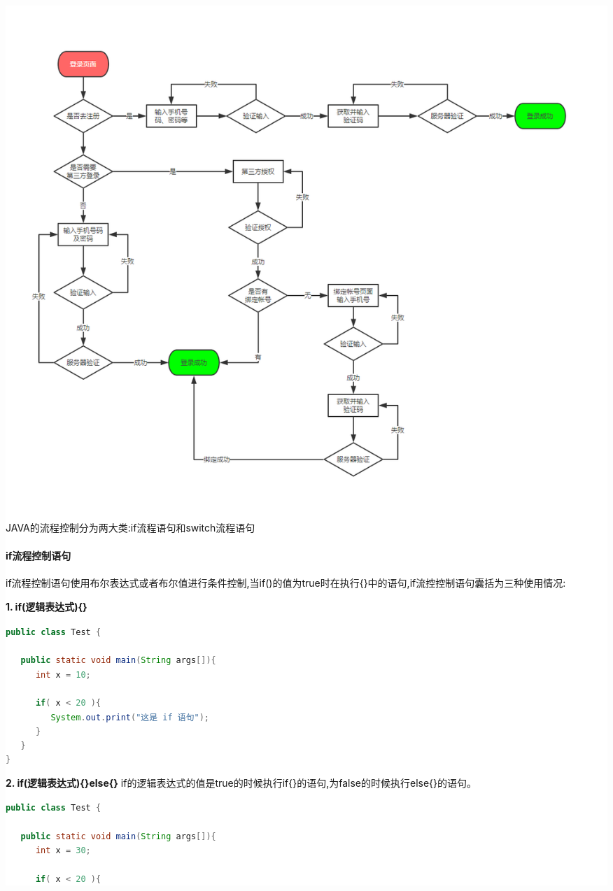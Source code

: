 ![](/images/42.png)

JAVA的流程控制分为两大类:if流程语句和switch流程语句
#### if流程控制语句
if流程控制语句使用布尔表达式或者布尔值进行条件控制,当if()的值为true时在执行{}中的语句,if流控控制语句囊括为三种使用情况:

**1. if(逻辑表达式){}**
```java
public class Test {
 
   public static void main(String args[]){
      int x = 10;
 
      if( x < 20 ){
         System.out.print("这是 if 语句");
      }
   }
}
```
**2. if(逻辑表达式){}else{}**
if的逻辑表达式的值是true的时候执行if{}的语句,为false的时候执行else{}的语句。
```java
public class Test {
 
   public static void main(String args[]){
      int x = 30;
 
      if( x < 20 ){
```